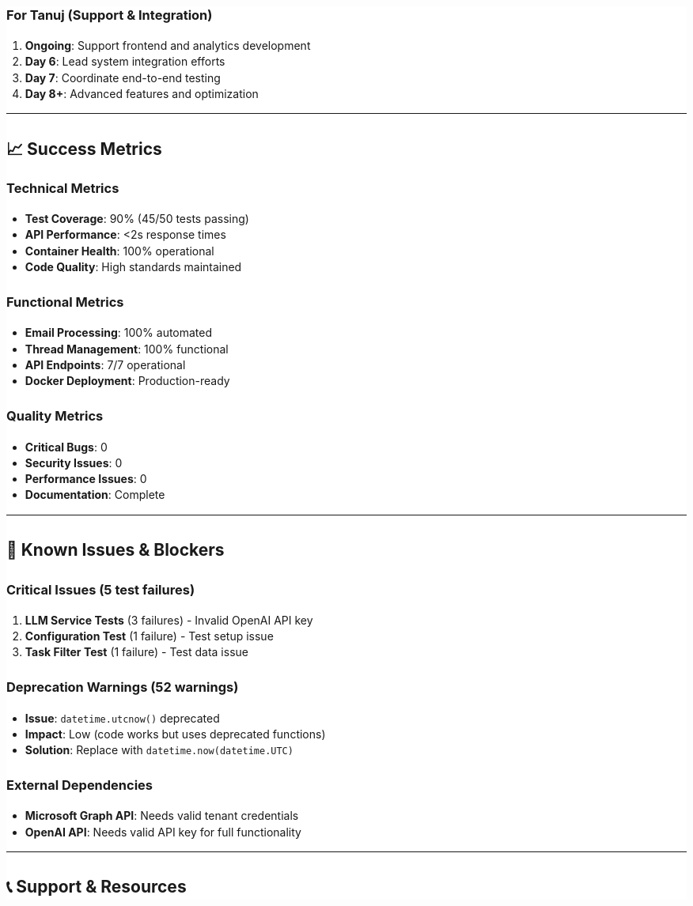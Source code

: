### **For Tanuj (Support & Integration)**
1. **Ongoing**: Support frontend and analytics development
2. **Day 6**: Lead system integration efforts
3. **Day 7**: Coordinate end-to-end testing
4. **Day 8+**: Advanced features and optimization

---

## 📈 **Success Metrics**

### **Technical Metrics**
- **Test Coverage**: 90% (45/50 tests passing)
- **API Performance**: <2s response times
- **Container Health**: 100% operational
- **Code Quality**: High standards maintained

### **Functional Metrics**
- **Email Processing**: 100% automated
- **Thread Management**: 100% functional
- **API Endpoints**: 7/7 operational
- **Docker Deployment**: Production-ready

### **Quality Metrics**
- **Critical Bugs**: 0
- **Security Issues**: 0
- **Performance Issues**: 0
- **Documentation**: Complete

---

## 🚨 **Known Issues & Blockers**

### **Critical Issues (5 test failures)**
1. **LLM Service Tests** (3 failures) - Invalid OpenAI API key
2. **Configuration Test** (1 failure) - Test setup issue
3. **Task Filter Test** (1 failure) - Test data issue

### **Deprecation Warnings (52 warnings)**
- **Issue**: `datetime.utcnow()` deprecated
- **Impact**: Low (code works but uses deprecated functions)
- **Solution**: Replace with `datetime.now(datetime.UTC)`

### **External Dependencies**
- **Microsoft Graph API**: Needs valid tenant credentials
- **OpenAI API**: Needs valid API key for full functionality

---

## 📞 **Support & Resources**
